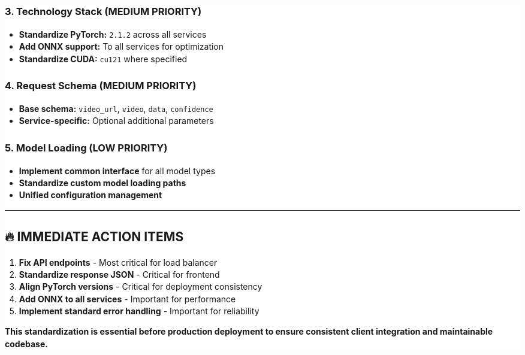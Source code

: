 ### **3. Technology Stack (MEDIUM PRIORITY)**
- **Standardize PyTorch:** `2.1.2` across all services
- **Add ONNX support:** To all services for optimization
- **Standardize CUDA:** `cu121` where specified

### **4. Request Schema (MEDIUM PRIORITY)**
- **Base schema:** `video_url`, `video`, `data`, `confidence`
- **Service-specific:** Optional additional parameters

### **5. Model Loading (LOW PRIORITY)**
- **Implement common interface** for all model types
- **Standardize custom model loading paths**
- **Unified configuration management**

---

## 🔥 **IMMEDIATE ACTION ITEMS**

1. **Fix API endpoints** - Most critical for load balancer
2. **Standardize response JSON** - Critical for frontend
3. **Align PyTorch versions** - Critical for deployment consistency
4. **Add ONNX to all services** - Important for performance
5. **Implement standard error handling** - Important for reliability

**This standardization is essential before production deployment to ensure consistent client integration and maintainable codebase.**